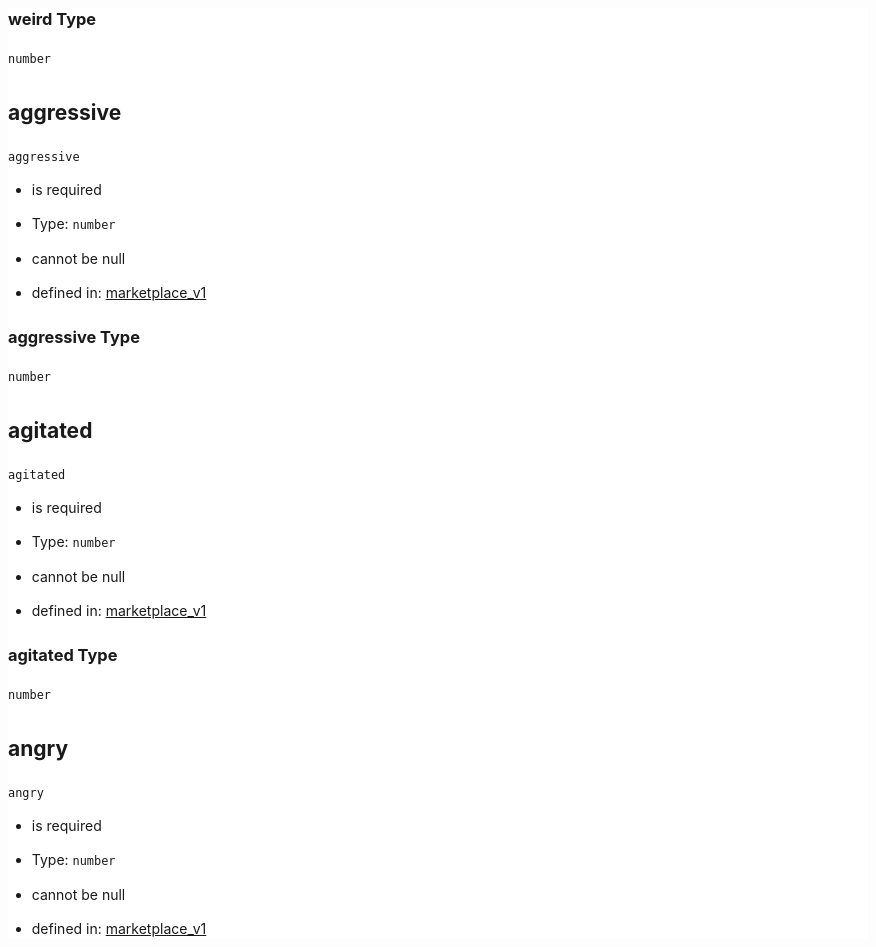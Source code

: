 ### weird Type

`number`

## aggressive



`aggressive`

*   is required

*   Type: `number`

*   cannot be null

*   defined in: [marketplace\_v1](marketplace_v1-properties-analysis-properties-moodadvanced_v1-properties-mean-properties-aggressive.md "https://github.com/cyanite-ai/aws-marketplace/\[...]/v1/schema/marketplace_v1.schema.json#/properties/analysis/properties/moodAdvanced_v1/properties/mean/properties/aggressive")

### aggressive Type

`number`

## agitated



`agitated`

*   is required

*   Type: `number`

*   cannot be null

*   defined in: [marketplace\_v1](marketplace_v1-properties-analysis-properties-moodadvanced_v1-properties-mean-properties-agitated.md "https://github.com/cyanite-ai/aws-marketplace/\[...]/v1/schema/marketplace_v1.schema.json#/properties/analysis/properties/moodAdvanced_v1/properties/mean/properties/agitated")

### agitated Type

`number`

## angry



`angry`

*   is required

*   Type: `number`

*   cannot be null

*   defined in: [marketplace\_v1](marketplace_v1-properties-analysis-properties-moodadvanced_v1-properties-mean-properties-angry.md "https://github.com/cyanite-ai/aws-marketplace/\[...]/v1/schema/marketplace_v1.schema.json#/properties/analysis/properties/moodAdvanced_v1/properties/mean/properties/angry")
